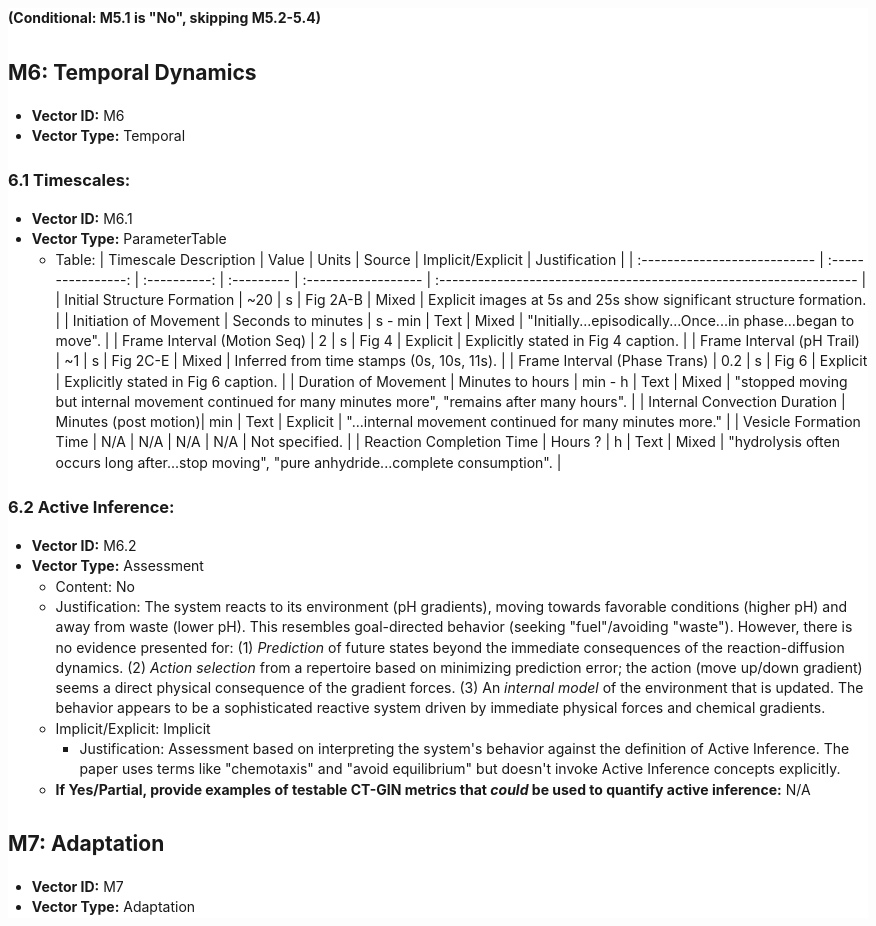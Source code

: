 **(Conditional: M5.1 is "No", skipping M5.2-5.4)**

## M6: Temporal Dynamics
*   **Vector ID:** M6
*   **Vector Type:** Temporal

### **6.1 Timescales:**

*   **Vector ID:** M6.1
*   **Vector Type:** ParameterTable
    *   Table:
        | Timescale Description        | Value              | Units        | Source     | Implicit/Explicit   | Justification                                                      |
        | :--------------------------- | :----------------: | :----------: | :--------- | :------------------ | :----------------------------------------------------------------- |
        | Initial Structure Formation  | ~20                | s            | Fig 2A-B   | Mixed             | Explicit images at 5s and 25s show significant structure formation. |
        | Initiation of Movement       | Seconds to minutes | s - min      | Text       | Mixed             | "Initially...episodically...Once...in phase...began to move".    |
        | Frame Interval (Motion Seq)  | 2                  | s            | Fig 4      | Explicit          | Explicitly stated in Fig 4 caption.                                |
        | Frame Interval (pH Trail)    | ~1                 | s            | Fig 2C-E   | Mixed             | Inferred from time stamps (0s, 10s, 11s).                          |
        | Frame Interval (Phase Trans) | 0.2                | s            | Fig 6      | Explicit          | Explicitly stated in Fig 6 caption.                                |
        | Duration of Movement         | Minutes to hours   | min - h      | Text       | Mixed             | "stopped moving but internal movement continued for many minutes more", "remains after many hours". |
        | Internal Convection Duration | Minutes (post motion)| min        | Text       | Explicit          | "...internal movement continued for many minutes more."              |
        | Vesicle Formation Time       | N/A                | N/A          | N/A        | N/A                 | Not specified.                                                   |
        | Reaction Completion Time     | Hours ?            | h            | Text       | Mixed             | "hydrolysis often occurs long after...stop moving", "pure anhydride...complete consumption". |

### **6.2 Active Inference:**

*   **Vector ID:** M6.2
*   **Vector Type:** Assessment
    *   Content: No
    *   Justification: The system reacts to its environment (pH gradients), moving towards favorable conditions (higher pH) and away from waste (lower pH). This resembles goal-directed behavior (seeking "fuel"/avoiding "waste"). However, there is no evidence presented for: (1) *Prediction* of future states beyond the immediate consequences of the reaction-diffusion dynamics. (2) *Action selection* from a repertoire based on minimizing prediction error; the action (move up/down gradient) seems a direct physical consequence of the gradient forces. (3) An *internal model* of the environment that is updated. The behavior appears to be a sophisticated reactive system driven by immediate physical forces and chemical gradients.
    *   Implicit/Explicit: Implicit
        *  Justification: Assessment based on interpreting the system's behavior against the definition of Active Inference. The paper uses terms like "chemotaxis" and "avoid equilibrium" but doesn't invoke Active Inference concepts explicitly.
    *   **If Yes/Partial, provide examples of testable CT-GIN metrics that *could* be used to quantify active inference:** N/A

## M7: Adaptation
*   **Vector ID:** M7
*   **Vector Type:** Adaptation
